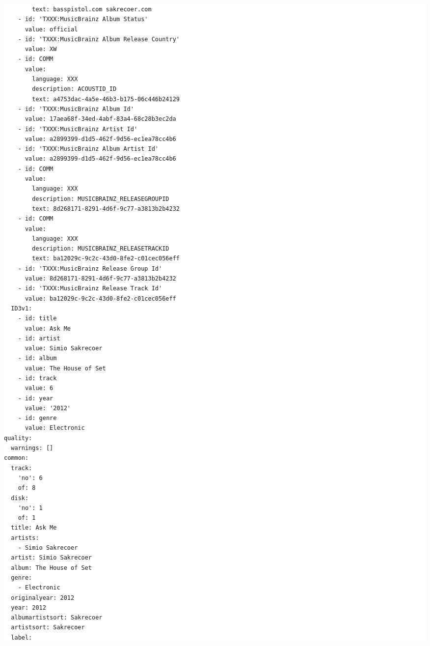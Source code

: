             text: basspistol.com sakrecoer.com
        - id: 'TXXX:MusicBrainz Album Status'
          value: official
        - id: 'TXXX:MusicBrainz Album Release Country'
          value: XW
        - id: COMM
          value:
            language: XXX
            description: ACOUSTID_ID
            text: a4753dac-4a5e-46b3-b175-06c446b24129
        - id: 'TXXX:MusicBrainz Album Id'
          value: 17aea68f-34ed-4abf-83a4-68c28b3ec2da
        - id: 'TXXX:MusicBrainz Artist Id'
          value: a2899399-d1d5-462f-9d56-ec1ea78cc4b6
        - id: 'TXXX:MusicBrainz Album Artist Id'
          value: a2899399-d1d5-462f-9d56-ec1ea78cc4b6
        - id: COMM
          value:
            language: XXX
            description: MUSICBRAINZ_RELEASEGROUPID
            text: 8d268171-8291-4d6f-9c77-a3813b2b4232
        - id: COMM
          value:
            language: XXX
            description: MUSICBRAINZ_RELEASETRACKID
            text: ba12029c-9c2c-43d0-8fe2-c01cec056eff
        - id: 'TXXX:MusicBrainz Release Group Id'
          value: 8d268171-8291-4d6f-9c77-a3813b2b4232
        - id: 'TXXX:MusicBrainz Release Track Id'
          value: ba12029c-9c2c-43d0-8fe2-c01cec056eff
      ID3v1:
        - id: title
          value: Ask Me
        - id: artist
          value: Simio Sakrecoer
        - id: album
          value: The House of Set
        - id: track
          value: 6
        - id: year
          value: '2012'
        - id: genre
          value: Electronic
    quality:
      warnings: []
    common:
      track:
        'no': 6
        of: 8
      disk:
        'no': 1
        of: 1
      title: Ask Me
      artists:
        - Simio Sakrecoer
      artist: Simio Sakrecoer
      album: The House of Set
      genre:
        - Electronic
      originalyear: 2012
      year: 2012
      albumartistsort: Sakrecoer
      artistsort: Sakrecoer
      label: